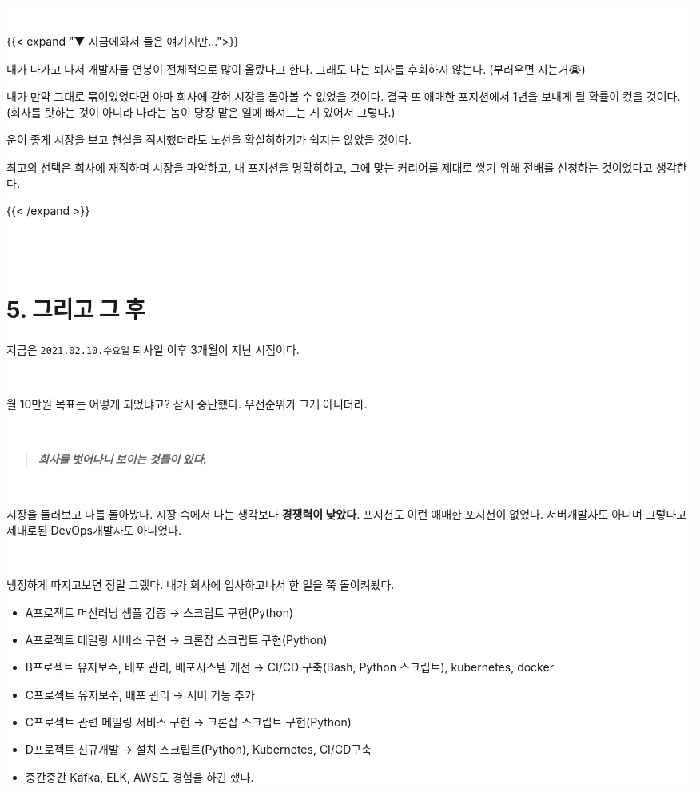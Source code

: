 <br>



{{< expand "▼ 지금에와서 들은 얘기지만...">}}

내가 나가고 나서 개발자들 연봉이 전체적으로 많이 올랐다고 한다. 그래도 나는 퇴사를 후회하지 않는다. ~~(부러우면 지는거😭)~~

내가 만약 그대로 묶여있었다면 아마 회사에 갇혀 시장을 돌아볼 수 없었을 것이다. 결국 또 애매한 포지션에서 1년을 보내게 될 확률이 컸을 것이다. (회사를 탓하는 것이 아니라 나라는 놈이 당장 맡은 일에 빠져드는 게 있어서 그렇다.)

운이 좋게 시장을 보고 현실을 직시했더라도 노선을 확실히하기가 쉽지는 않았을 것이다.

최고의 선택은 회사에 재직하며 시장을 파악하고, 내 포지션을 명확히하고, 그에 맞는 커리어를 제대로 쌓기 위해 전배를 신청하는 것이었다고 생각한다.

{{< /expand >}}

<br>



<br>



# 5. 그리고 그 후

지금은 `2021.02.10.수요일` 퇴사일 이후 3개월이 지난 시점이다.

<br>



월 10만원 목표는 어떻게 되었냐고? 잠시 중단했다. 우선순위가 그게 아니더라.

<br>



> ***회사를 벗어나니 보이는 것들이 있다.***

<br>



시장을 둘러보고 나를 돌아봤다. 시장 속에서 나는 생각보다 **경쟁력이 낮았다**. 포지션도 이런 애매한 포지션이 없었다. 서버개발자도 아니며 그렇다고 제대로된 DevOps개발자도 아니었다.

<br>



냉정하게 따지고보면 정말 그랬다. 내가 회사에 입사하고나서 한 일을 쭉 돌이켜봤다.

- A프로젝트 머신러닝 샘플 검증 → 스크립트 구현(Python)

- A프로젝트 메일링 서비스 구현 →  크론잡 스크립트 구현(Python)

- B프로젝트 유지보수, 배포 관리, 배포시스템 개선 → CI/CD 구축(Bash, Python 스크립트), kubernetes, docker

- C프로젝트 유지보수, 배포 관리 → 서버 기능 추가

- C프로젝트 관련 메일링 서비스 구현 → 크론잡 스크립트 구현(Python)

- D프로젝트 신규개발 → 설치 스크립트(Python), Kubernetes, CI/CD구축

- 중간중간 Kafka, ELK, AWS도 경험을 하긴 했다.
